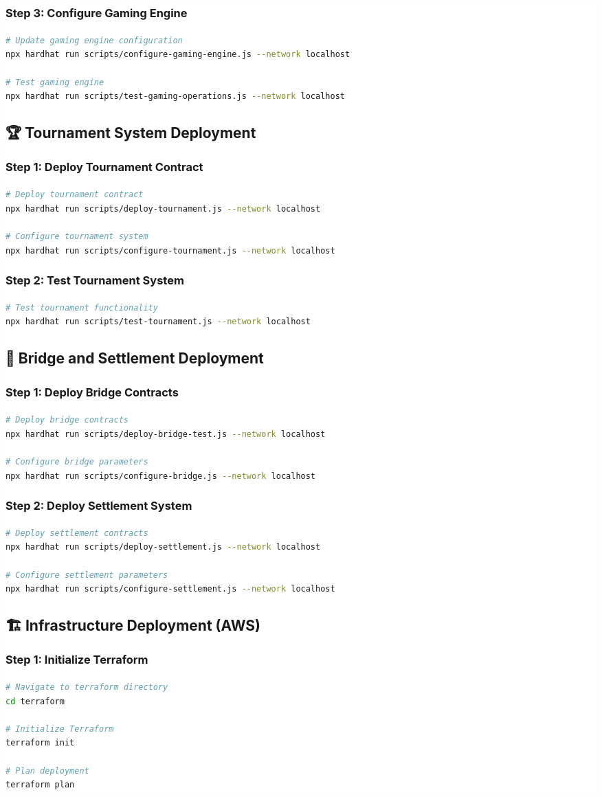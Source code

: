 ### Step 3: Configure Gaming Engine
```bash
# Update gaming engine configuration
npx hardhat run scripts/configure-gaming-engine.js --network localhost

# Test gaming engine
npx hardhat run scripts/test-gaming-operations.js --network localhost
```

## 🏆 Tournament System Deployment

### Step 1: Deploy Tournament Contract
```bash
# Deploy tournament contract
npx hardhat run scripts/deploy-tournament.js --network localhost

# Configure tournament system
npx hardhat run scripts/configure-tournament.js --network localhost
```

### Step 2: Test Tournament System
```bash
# Test tournament functionality
npx hardhat run scripts/test-tournament.js --network localhost
```

## 🌉 Bridge and Settlement Deployment

### Step 1: Deploy Bridge Contracts
```bash
# Deploy bridge contracts
npx hardhat run scripts/deploy-bridge-test.js --network localhost

# Configure bridge parameters
npx hardhat run scripts/configure-bridge.js --network localhost
```

### Step 2: Deploy Settlement System
```bash
# Deploy settlement contracts
npx hardhat run scripts/deploy-settlement.js --network localhost

# Configure settlement parameters
npx hardhat run scripts/configure-settlement.js --network localhost
```

## 🏗️ Infrastructure Deployment (AWS)

### Step 1: Initialize Terraform
```bash
# Navigate to terraform directory
cd terraform

# Initialize Terraform
terraform init

# Plan deployment
terraform plan
```
